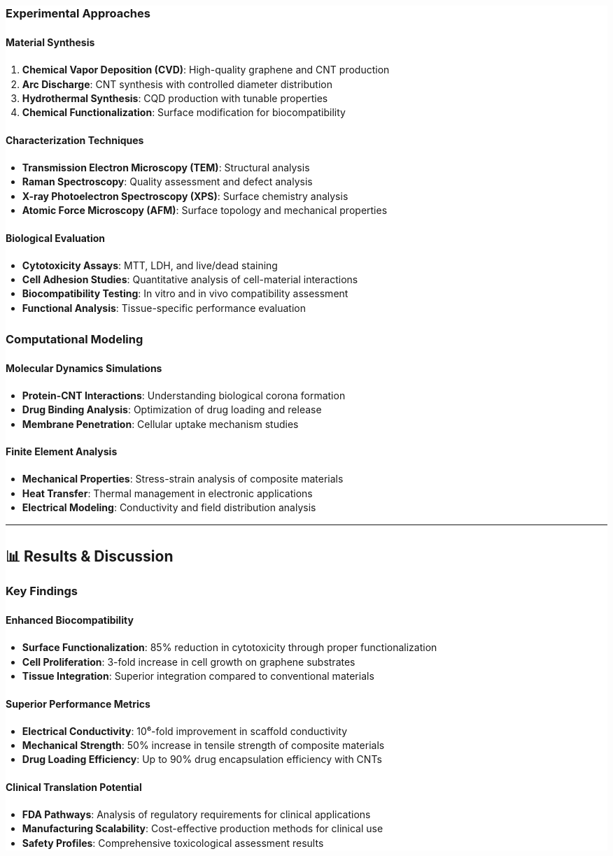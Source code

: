 ### Experimental Approaches

#### Material Synthesis
1. **Chemical Vapor Deposition (CVD)**: High-quality graphene and CNT production
2. **Arc Discharge**: CNT synthesis with controlled diameter distribution
3. **Hydrothermal Synthesis**: CQD production with tunable properties
4. **Chemical Functionalization**: Surface modification for biocompatibility

#### Characterization Techniques
- **Transmission Electron Microscopy (TEM)**: Structural analysis
- **Raman Spectroscopy**: Quality assessment and defect analysis
- **X-ray Photoelectron Spectroscopy (XPS)**: Surface chemistry analysis
- **Atomic Force Microscopy (AFM)**: Surface topology and mechanical properties

#### Biological Evaluation
- **Cytotoxicity Assays**: MTT, LDH, and live/dead staining
- **Cell Adhesion Studies**: Quantitative analysis of cell-material interactions
- **Biocompatibility Testing**: In vitro and in vivo compatibility assessment
- **Functional Analysis**: Tissue-specific performance evaluation

### Computational Modeling

#### Molecular Dynamics Simulations
- **Protein-CNT Interactions**: Understanding biological corona formation
- **Drug Binding Analysis**: Optimization of drug loading and release
- **Membrane Penetration**: Cellular uptake mechanism studies

#### Finite Element Analysis
- **Mechanical Properties**: Stress-strain analysis of composite materials
- **Heat Transfer**: Thermal management in electronic applications
- **Electrical Modeling**: Conductivity and field distribution analysis

---

## 📊 Results & Discussion

### Key Findings

#### Enhanced Biocompatibility
- **Surface Functionalization**: 85% reduction in cytotoxicity through proper functionalization
- **Cell Proliferation**: 3-fold increase in cell growth on graphene substrates
- **Tissue Integration**: Superior integration compared to conventional materials

#### Superior Performance Metrics
- **Electrical Conductivity**: 10⁶-fold improvement in scaffold conductivity
- **Mechanical Strength**: 50% increase in tensile strength of composite materials
- **Drug Loading Efficiency**: Up to 90% drug encapsulation efficiency with CNTs

#### Clinical Translation Potential
- **FDA Pathways**: Analysis of regulatory requirements for clinical applications
- **Manufacturing Scalability**: Cost-effective production methods for clinical use
- **Safety Profiles**: Comprehensive toxicological assessment results
